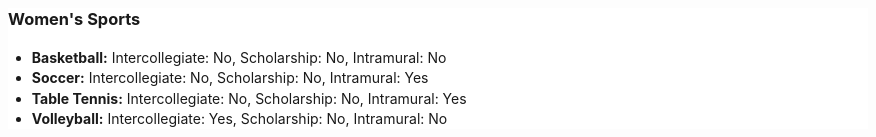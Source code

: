 ### Women's Sports

- **Basketball:** Intercollegiate: No, Scholarship: No, Intramural: No
- **Soccer:** Intercollegiate: No, Scholarship: No, Intramural: Yes
- **Table Tennis:** Intercollegiate: No, Scholarship: No, Intramural: Yes
- **Volleyball:** Intercollegiate: Yes, Scholarship: No, Intramural: No
